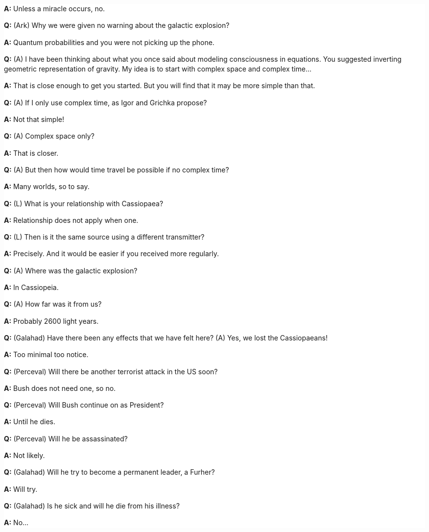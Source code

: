 **A:** Unless a miracle occurs, no.

**Q:** (Ark) Why we were given no warning about the galactic explosion?

**A:** Quantum probabilities and you were not picking up the phone.

**Q:** (A) I have been thinking about what you once said about modeling consciousness in equations. You suggested inverting geometric representation of gravity. My idea is to start with complex space and complex time...

**A:** That is close enough to get you started. But you will find that it may be more simple than that.

**Q:** (A) If I only use complex time, as Igor and Grichka propose?

**A:** Not that simple!

**Q:** (A) Complex space only?

**A:** That is closer.

**Q:** (A) But then how would time travel be possible if no complex time?

**A:** Many worlds, so to say.

**Q:** (L) What is your relationship with Cassiopaea?

**A:** Relationship does not apply when one.

**Q:** (L) Then is it the same source using a different transmitter?

**A:** Precisely. And it would be easier if you received more regularly.

**Q:** (A) Where was the galactic explosion?

**A:** In Cassiopeia.

**Q:** (A) How far was it from us?

**A:** Probably 2600 light years.

**Q:** (Galahad) Have there been any effects that we have felt here? (A) Yes, we lost the Cassiopaeans!

**A:** Too minimal too notice.

**Q:** (Perceval) Will there be another terrorist attack in the US soon?

**A:** Bush does not need one, so no.

**Q:** (Perceval) Will Bush continue on as President?

**A:** Until he dies.

**Q:** (Perceval) Will he be assassinated?

**A:** Not likely.

**Q:** (Galahad) Will he try to become a permanent leader, a Furher?

**A:** Will try.

**Q:** (Galahad) Is he sick and will he die from his illness?

**A:** No...
